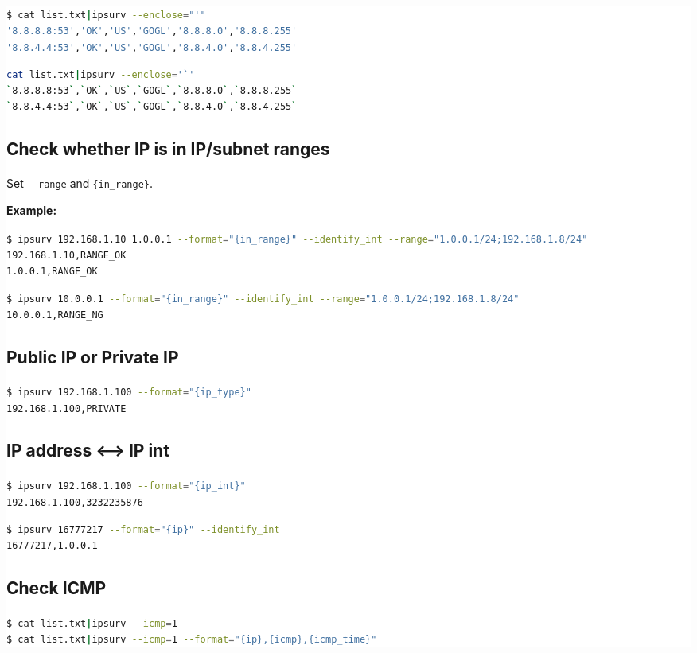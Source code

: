 ```bash
$ cat list.txt|ipsurv --enclose="'"
'8.8.8.8:53','OK','US','GOGL','8.8.8.0','8.8.8.255'
'8.8.4.4:53','OK','US','GOGL','8.8.4.0','8.8.4.255'
```

```bash
cat list.txt|ipsurv --enclose='`'
`8.8.8.8:53`,`OK`,`US`,`GOGL`,`8.8.8.0`,`8.8.8.255`
`8.8.4.4:53`,`OK`,`US`,`GOGL`,`8.8.4.0`,`8.8.4.255`
```


## Check whether IP is in IP/subnet ranges

Set ```--range``` and ```{in_range}```.

**Example:**

```bash
$ ipsurv 192.168.1.10 1.0.0.1 --format="{in_range}" --identify_int --range="1.0.0.1/24;192.168.1.8/24"
192.168.1.10,RANGE_OK
1.0.0.1,RANGE_OK
```

```bash
$ ipsurv 10.0.0.1 --format="{in_range}" --identify_int --range="1.0.0.1/24;192.168.1.8/24"
10.0.0.1,RANGE_NG
```

## Public IP or Private IP

```bash
$ ipsurv 192.168.1.100 --format="{ip_type}"
192.168.1.100,PRIVATE
```

## IP address <--> IP int

```bash
$ ipsurv 192.168.1.100 --format="{ip_int}"
192.168.1.100,3232235876
```

```bash
$ ipsurv 16777217 --format="{ip}" --identify_int
16777217,1.0.0.1
```


## Check ICMP

```bash
$ cat list.txt|ipsurv --icmp=1
$ cat list.txt|ipsurv --icmp=1 --format="{ip},{icmp},{icmp_time}"
```
